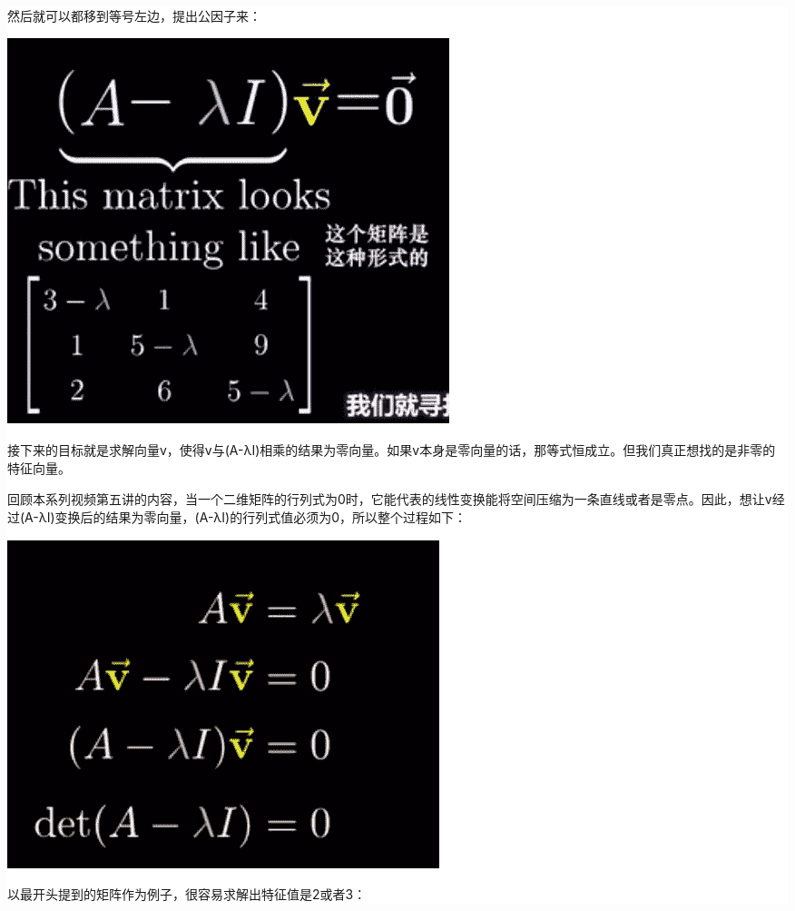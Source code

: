 然后就可以都移到等号左边，提出公因子来：

![640?wx_fmt=png](../img/2f9754156ac09f38dfe9939e1506f996.png)

接下来的目标就是求解向量v，使得v与(A-λI)相乘的结果为零向量。如果v本身是零向量的话，那等式恒成立。但我们真正想找的是非零的特征向量。

回顾本系列视频第五讲的内容，当一个二维矩阵的行列式为0时，它能代表的线性变换能将空间压缩为一条直线或者是零点。因此，想让v经过(A-λI)变换后的结果为零向量，(A-λI)的行列式值必须为0，所以整个过程如下：

![640?wx_fmt=png](../img/2419af84ff8a4e1b6eb3d8453dd215b9.png)

以最开头提到的矩阵作为例子，很容易求解出特征值是2或者3：
